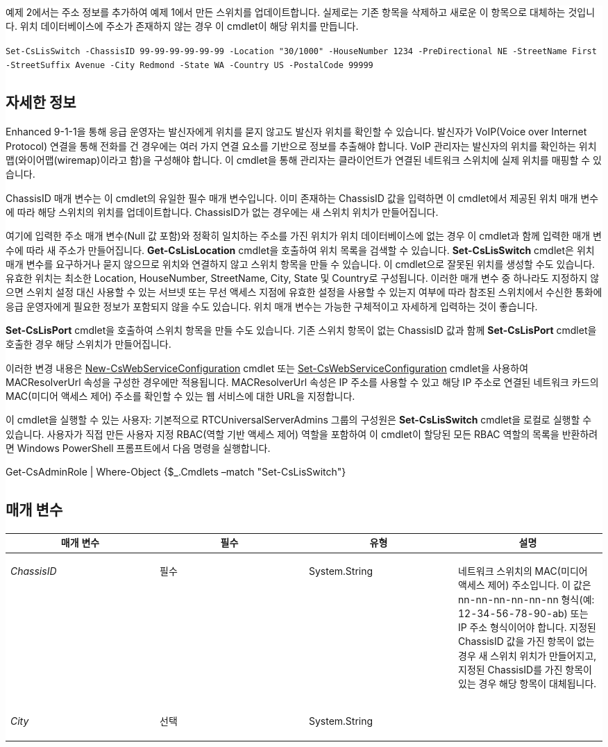 예제 2에서는 주소 정보를 추가하여 예제 1에서 만든 스위치를 업데이트합니다. 실제로는 기존 항목을 삭제하고 새로운 이 항목으로 대체하는 것입니다. 위치 데이터베이스에 주소가 존재하지 않는 경우 이 cmdlet이 해당 위치를 만듭니다.

    Set-CsLisSwitch -ChassisID 99-99-99-99-99-99 -Location "30/1000" -HouseNumber 1234 -PreDirectional NE -StreetName First -StreetSuffix Avenue -City Redmond -State WA -Country US -PostalCode 99999

## 자세한 정보

Enhanced 9-1-1을 통해 응급 운영자는 발신자에게 위치를 묻지 않고도 발신자 위치를 확인할 수 있습니다. 발신자가 VoIP(Voice over Internet Protocol) 연결을 통해 전화를 건 경우에는 여러 가지 연결 요소를 기반으로 정보를 추출해야 합니다. VoIP 관리자는 발신자의 위치를 확인하는 위치 맵(와이어맵(wiremap)이라고 함)을 구성해야 합니다. 이 cmdlet을 통해 관리자는 클라이언트가 연결된 네트워크 스위치에 실제 위치를 매핑할 수 있습니다.

ChassisID 매개 변수는 이 cmdlet의 유일한 필수 매개 변수입니다. 이미 존재하는 ChassisID 값을 입력하면 이 cmdlet에서 제공된 위치 매개 변수에 따라 해당 스위치의 위치를 업데이트합니다. ChassisID가 없는 경우에는 새 스위치 위치가 만들어집니다.

여기에 입력한 주소 매개 변수(Null 값 포함)와 정확히 일치하는 주소를 가진 위치가 위치 데이터베이스에 없는 경우 이 cmdlet과 함께 입력한 매개 변수에 따라 새 주소가 만들어집니다. **Get-CsLisLocation** cmdlet을 호출하여 위치 목록을 검색할 수 있습니다. **Set-CsLisSwitch** cmdlet은 위치 매개 변수를 요구하거나 묻지 않으므로 위치와 연결하지 않고 스위치 항목을 만들 수 있습니다. 이 cmdlet으로 잘못된 위치를 생성할 수도 있습니다. 유효한 위치는 최소한 Location, HouseNumber, StreetName, City, State 및 Country로 구성됩니다. 이러한 매개 변수 중 하나라도 지정하지 않으면 스위치 설정 대신 사용할 수 있는 서브넷 또는 무선 액세스 지점에 유효한 설정을 사용할 수 있는지 여부에 따라 참조된 스위치에서 수신한 통화에 응급 운영자에게 필요한 정보가 포함되지 않을 수도 있습니다. 위치 매개 변수는 가능한 구체적이고 자세하게 입력하는 것이 좋습니다.

**Set-CsLisPort** cmdlet을 호출하여 스위치 항목을 만들 수도 있습니다. 기존 스위치 항목이 없는 ChassisID 값과 함께 **Set-CsLisPort** cmdlet을 호출한 경우 해당 스위치가 만들어집니다.

이러한 변경 내용은 [New-CsWebServiceConfiguration](new-cswebserviceconfiguration.md) cmdlet 또는 [Set-CsWebServiceConfiguration](set-cswebserviceconfiguration.md) cmdlet을 사용하여 MACResolverUrl 속성을 구성한 경우에만 적용됩니다. MACResolverUrl 속성은 IP 주소를 사용할 수 있고 해당 IP 주소로 연결된 네트워크 카드의 MAC(미디어 액세스 제어) 주소를 확인할 수 있는 웹 서비스에 대한 URL을 지정합니다.

이 cmdlet을 실행할 수 있는 사용자: 기본적으로 RTCUniversalServerAdmins 그룹의 구성원은 **Set-CsLisSwitch** cmdlet을 로컬로 실행할 수 있습니다. 사용자가 직접 만든 사용자 지정 RBAC(역할 기반 액세스 제어) 역할을 포함하여 이 cmdlet이 할당된 모든 RBAC 역할의 목록을 반환하려면 Windows PowerShell 프롬프트에서 다음 명령을 실행합니다.

Get-CsAdminRole | Where-Object {$\_.Cmdlets –match "Set-CsLisSwitch"}

## 매개 변수


<table>
<colgroup>
<col style="width: 25%" />
<col style="width: 25%" />
<col style="width: 25%" />
<col style="width: 25%" />
</colgroup>
<thead>
<tr class="header">
<th>매개 변수</th>
<th>필수</th>
<th>유형</th>
<th>설명</th>
</tr>
</thead>
<tbody>
<tr class="odd">
<td><p><em>ChassisID</em></p></td>
<td><p>필수</p></td>
<td><p>System.String</p></td>
<td><p>네트워크 스위치의 MAC(미디어 액세스 제어) 주소입니다. 이 값은 nn-nn-nn-nn-nn-nn 형식(예: 12-34-56-78-90-ab) 또는 IP 주소 형식이어야 합니다. 지정된 ChassisID 값을 가진 항목이 없는 경우 새 스위치 위치가 만들어지고, 지정된 ChassisID를 가진 항목이 있는 경우 해당 항목이 대체됩니다.</p></td>
</tr>
<tr class="even">
<td><p><em>City</em></p></td>
<td><p>선택</p></td>
<td><p>System.String</p></td>